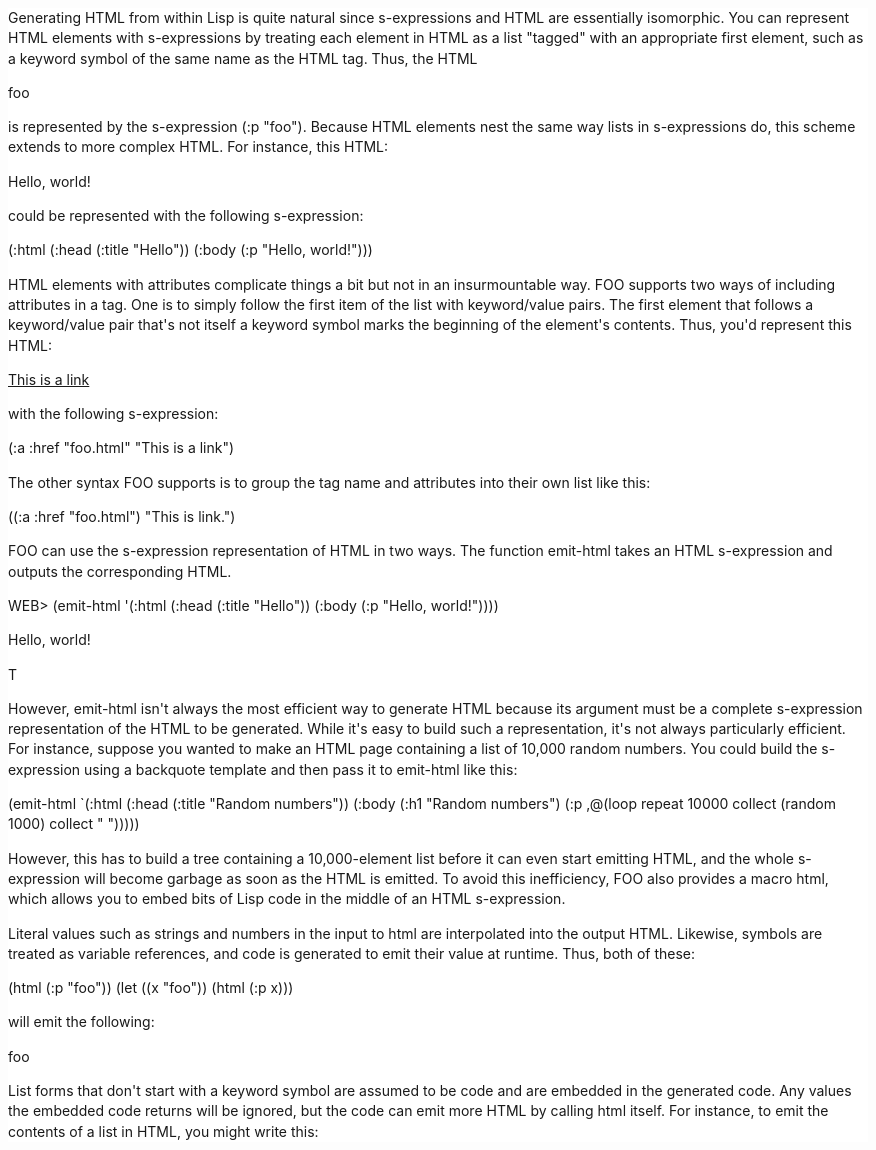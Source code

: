 Generating HTML from within Lisp is quite natural since s-expressions and HTML are essentially isomorphic. You can represent HTML elements with s-expressions by treating each element in HTML as a list "tagged" with an appropriate first element, such as a keyword symbol of the same name as the HTML tag. Thus, the HTML <p>foo</p> is represented by the s-expression (:p "foo"). Because HTML elements nest the same way lists in s-expressions do, this scheme extends to more complex HTML. For instance, this HTML:

<html> <head> <title>Hello</title> </head> <body> <p>Hello, world!</p> </body> </html>

could be represented with the following s-expression:

(:html (:head (:title "Hello")) (:body (:p "Hello, world!")))

HTML elements with attributes complicate things a bit but not in an insurmountable way. FOO supports two ways of including attributes in a tag. One is to simply follow the first item of the list with keyword/value pairs. The first element that follows a keyword/value pair that's not itself a keyword symbol marks the beginning of the element's contents. Thus, you'd represent this HTML:

<a href="foo.html">This is a link</a>

with the following s-expression:

(:a :href "foo.html" "This is a link")

The other syntax FOO supports is to group the tag name and attributes into their own list like this:

((:a :href "foo.html") "This is link.")

FOO can use the s-expression representation of HTML in two ways. The function emit-html takes an HTML s-expression and outputs the corresponding HTML.

WEB> (emit-html '(:html (:head (:title "Hello")) (:body (:p "Hello, world!")))) <html> <head> <title>Hello</title> </head> <body> <p>Hello, world!</p> </body> </html> T

However, emit-html isn't always the most efficient way to generate HTML because its argument must be a complete s-expression representation of the HTML to be generated. While it's easy to build such a representation, it's not always particularly efficient. For instance, suppose you wanted to make an HTML page containing a list of 10,000 random numbers. You could build the s-expression using a backquote template and then pass it to emit-html like this:

(emit-html `(:html (:head (:title "Random numbers")) (:body (:h1 "Random numbers") (:p ,@(loop repeat 10000 collect (random 1000) collect " ")))))

However, this has to build a tree containing a 10,000-element list before it can even start emitting HTML, and the whole s-expression will become garbage as soon as the HTML is emitted. To avoid this inefficiency, FOO also provides a macro html, which allows you to embed bits of Lisp code in the middle of an HTML s-expression.

Literal values such as strings and numbers in the input to html are interpolated into the output HTML. Likewise, symbols are treated as variable references, and code is generated to emit their value at runtime. Thus, both of these:

(html (:p "foo")) (let ((x "foo")) (html (:p x)))

will emit the following:

<p>foo</p>

List forms that don't start with a keyword symbol are assumed to be code and are embedded in the generated code. Any values the embedded code returns will be ignored, but the code can emit more HTML by calling html itself. For instance, to emit the contents of a list in HTML, you might write this:
